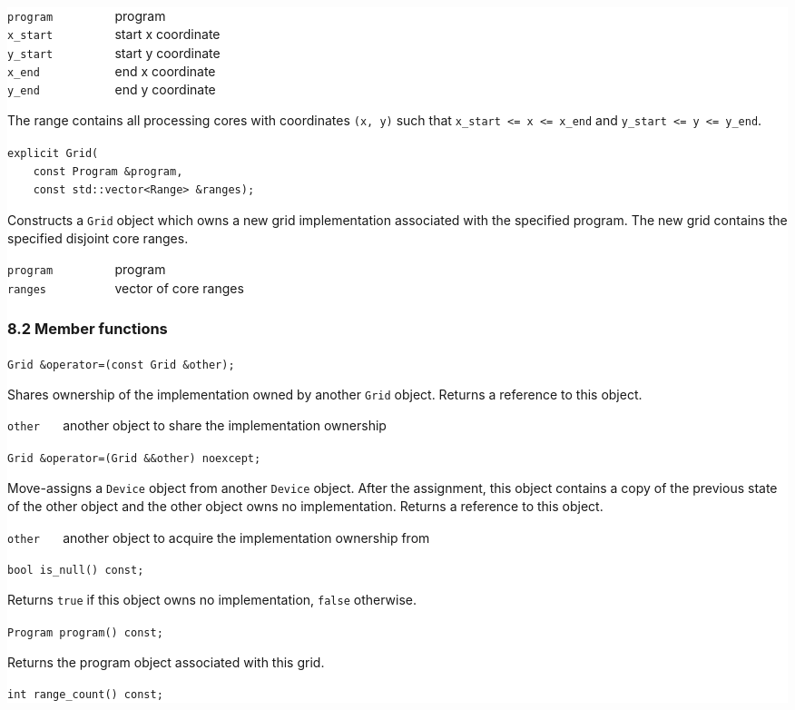 `program         ` program<br>
`x_start         ` start x coordinate<br>
`y_start         ` start y coordinate<br>
`x_end           ` end x coordinate<br>
`y_end           ` end y coordinate

The range contains all processing cores with coordinates `(x, y)` such that
`x_start <= x <= x_end` and `y_start <= y <= y_end`.

```
explicit Grid(
    const Program &program,
    const std::vector<Range> &ranges);
```

Constructs a `Grid` object which owns a new grid implementation
associated with the specified program. The new grid contains the specified 
disjoint core ranges.

`program         ` program<br>
`ranges          ` vector of core ranges


### 8.2 Member functions

```
Grid &operator=(const Grid &other);
```

Shares ownership of the implementation owned by another `Grid` object.
Returns a reference to this object.

`other   ` another object to share the implementation ownership

```
Grid &operator=(Grid &&other) noexcept;
```

Move-assigns a `Device` object from another `Device` object. 
After the assignment, this object contains a copy of the previous state of the other object 
and the other object owns no implementation. 
Returns a reference to this object.

`other   ` another object to acquire the implementation ownership from

```
bool is_null() const;
```

Returns `true` if this object owns no implementation, `false` otherwise.

```
Program program() const;
```

Returns the program object associated with this grid.

```
int range_count() const;
```
